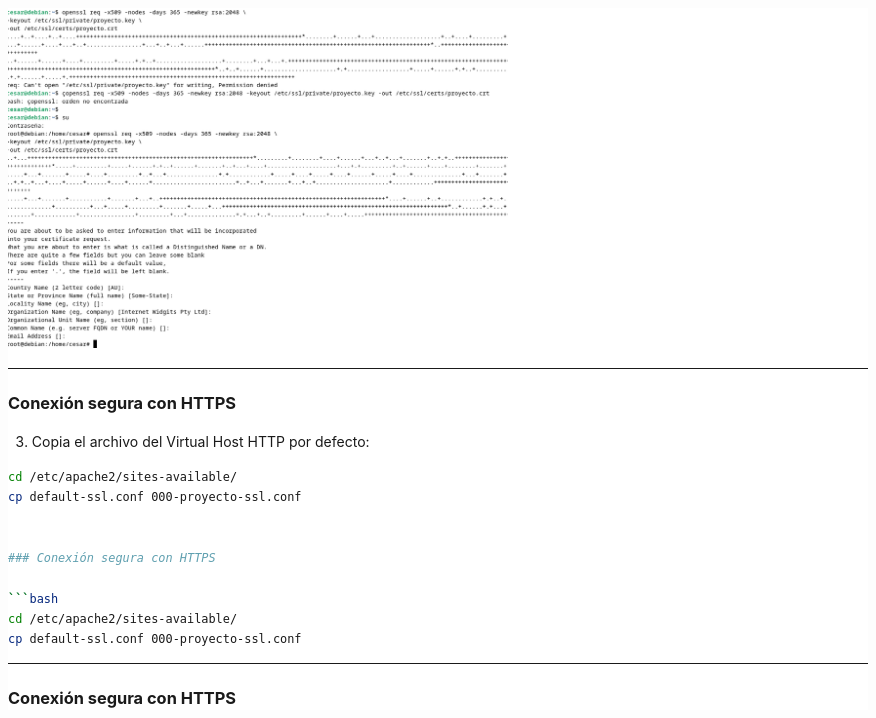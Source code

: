   <img src="images/apache/https/certificado-clave-privada-publica.png" width="500" alt="Certificado SSL" />
</div>

---

### Conexión segura con HTTPS

3. Copia el archivo del Virtual Host HTTP por defecto:

````bash
cd /etc/apache2/sites-available/
cp default-ssl.conf 000-proyecto-ssl.conf


### Conexión segura con HTTPS

```bash
cd /etc/apache2/sites-available/
cp default-ssl.conf 000-proyecto-ssl.conf
````

---

### Conexión segura con HTTPS
